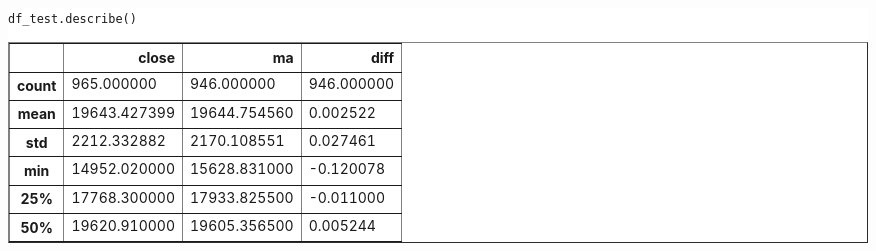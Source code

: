 
```python
df_test.describe()
```




<div>
<style scoped>
    .dataframe tbody tr th:only-of-type {
        vertical-align: middle;
    }

    .dataframe tbody tr th {
        vertical-align: top;
    }

    .dataframe thead th {
        text-align: right;
    }
</style>
<table border="1" class="dataframe">
  <thead>
    <tr style="text-align: right;">
      <th></th>
      <th>close</th>
      <th>ma</th>
      <th>diff</th>
    </tr>
  </thead>
  <tbody>
    <tr>
      <th>count</th>
      <td>965.000000</td>
      <td>946.000000</td>
      <td>946.000000</td>
    </tr>
    <tr>
      <th>mean</th>
      <td>19643.427399</td>
      <td>19644.754560</td>
      <td>0.002522</td>
    </tr>
    <tr>
      <th>std</th>
      <td>2212.332882</td>
      <td>2170.108551</td>
      <td>0.027461</td>
    </tr>
    <tr>
      <th>min</th>
      <td>14952.020000</td>
      <td>15628.831000</td>
      <td>-0.120078</td>
    </tr>
    <tr>
      <th>25%</th>
      <td>17768.300000</td>
      <td>17933.825500</td>
      <td>-0.011000</td>
    </tr>
    <tr>
      <th>50%</th>
      <td>19620.910000</td>
      <td>19605.356500</td>
      <td>0.005244</td>